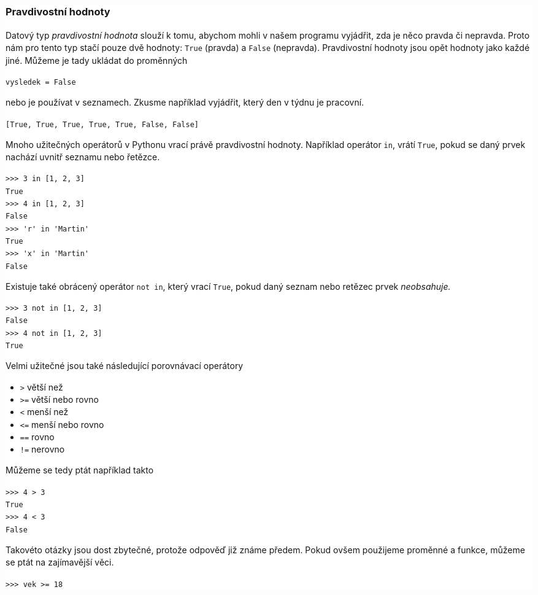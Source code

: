 ### Pravdivostní hodnoty

Datový typ _pravdivostní hodnota_ slouží k tomu, abychom mohli v našem
programu vyjádřit, zda je něco pravda či nepravda. Proto nám pro tento typ
stačí pouze dvě hodnoty: `True` (pravda) a `False` (nepravda). Pravdivostní
hodnoty jsou opět hodnoty jako každé jiné. Můžeme je tady ukládat do
proměnných

    vysledek = False

nebo je používat v seznamech. Zkusme například vyjádřit, který den v týdnu je
pracovní.

    [True, True, True, True, True, False, False]

Mnoho užitečných operátorů v Pythonu vrací právě pravdivostní hodnoty.
Například operátor `in`, vrátí `True`, pokud se daný prvek nachází uvnitř
seznamu nebo řetězce.

    >>> 3 in [1, 2, 3]
    True
    >>> 4 in [1, 2, 3]
    False
    >>> 'r' in 'Martin'
    True
    >>> 'x' in 'Martin'
    False

Existuje také obrácený operátor `not in`, který vrací `True`, pokud daný
seznam nebo retězec prvek _neobsahuje._

    >>> 3 not in [1, 2, 3]
    False
    >>> 4 not in [1, 2, 3]
    True

Velmi užitečné jsou také následující porovnávací operátory

- `>` větší než
- `>=` větší nebo rovno
- `<` menší než
- `<=` menší nebo rovno
- `==` rovno
- `!=` nerovno

Můžeme se tedy ptát například takto

    >>> 4 > 3
    True
    >>> 4 < 3
    False

Takovéto otázky jsou dost zbytečné, protože odpověď již známe předem. Pokud
ovšem použijeme proměnné a funkce, můžeme se ptát na zajímavější věci.

    >>> vek >= 18
